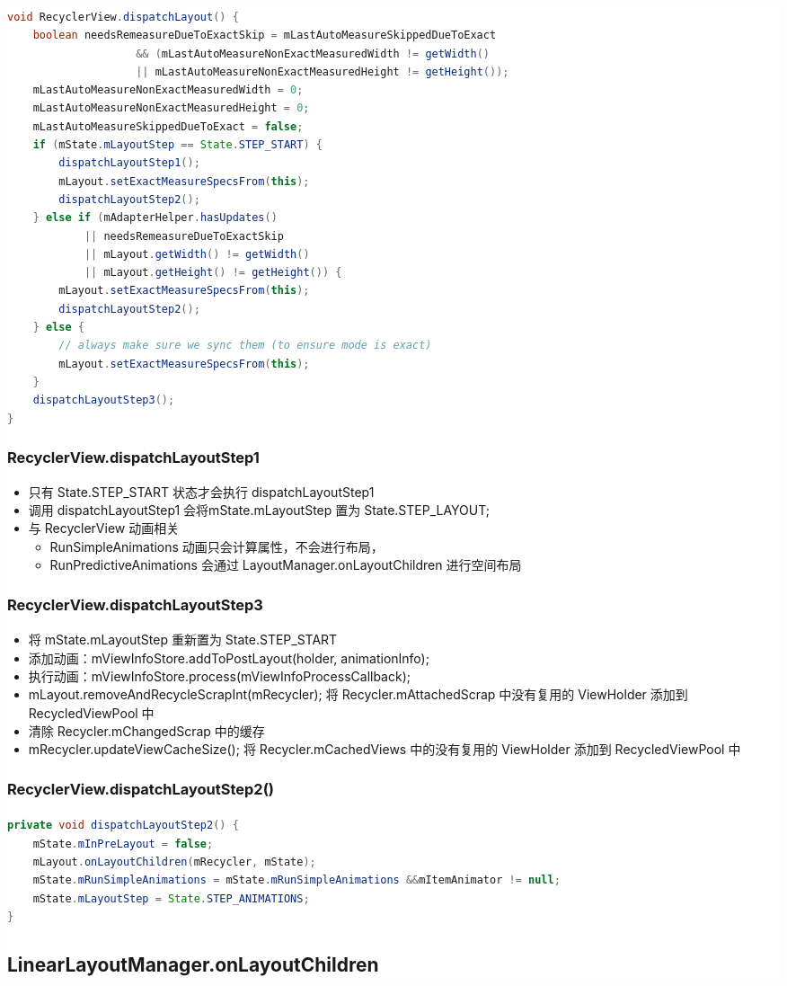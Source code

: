 ```java
void RecyclerView.dispatchLayout() {
    boolean needsRemeasureDueToExactSkip = mLastAutoMeasureSkippedDueToExact
                    && (mLastAutoMeasureNonExactMeasuredWidth != getWidth()
                    || mLastAutoMeasureNonExactMeasuredHeight != getHeight());
    mLastAutoMeasureNonExactMeasuredWidth = 0;
    mLastAutoMeasureNonExactMeasuredHeight = 0;
    mLastAutoMeasureSkippedDueToExact = false;
    if (mState.mLayoutStep == State.STEP_START) {
        dispatchLayoutStep1();
        mLayout.setExactMeasureSpecsFrom(this);
        dispatchLayoutStep2();
    } else if (mAdapterHelper.hasUpdates()
            || needsRemeasureDueToExactSkip
            || mLayout.getWidth() != getWidth()
            || mLayout.getHeight() != getHeight()) {
        mLayout.setExactMeasureSpecsFrom(this);
        dispatchLayoutStep2();
    } else {
        // always make sure we sync them (to ensure mode is exact)
        mLayout.setExactMeasureSpecsFrom(this);
    }
    dispatchLayoutStep3();
}
```

### RecyclerView.dispatchLayoutStep1
* 只有 State.STEP_START 状态才会执行  dispatchLayoutStep1
* 调用 dispatchLayoutStep1 会将mState.mLayoutStep 置为 State.STEP_LAYOUT;
* 与 RecyclerView 动画相关
    - RunSimpleAnimations 动画只会计算属性，不会进行布局，
    - RunPredictiveAnimations 会通过 LayoutManager.onLayoutChildren 进行空间布局


### RecyclerView.dispatchLayoutStep3
* 将 mState.mLayoutStep 重新置为 State.STEP_START
* 添加动画：mViewInfoStore.addToPostLayout(holder, animationInfo);
* 执行动画：mViewInfoStore.process(mViewInfoProcessCallback);
*  mLayout.removeAndRecycleScrapInt(mRecycler);  将 Recycler.mAttachedScrap 中没有复用的 ViewHolder 添加到  RecycledViewPool 中
*  清除 Recycler.mChangedScrap 中的缓存
*  mRecycler.updateViewCacheSize(); 将 Recycler.mCachedViews 中的没有复用的 ViewHolder 添加到 RecycledViewPool 中  


### RecyclerView.dispatchLayoutStep2()
```java
private void dispatchLayoutStep2() {
    mState.mInPreLayout = false;
    mLayout.onLayoutChildren(mRecycler, mState);
    mState.mRunSimpleAnimations = mState.mRunSimpleAnimations &&mItemAnimator != null;
    mState.mLayoutStep = State.STEP_ANIMATIONS;
}
```
## LinearLayoutManager.onLayoutChildren
